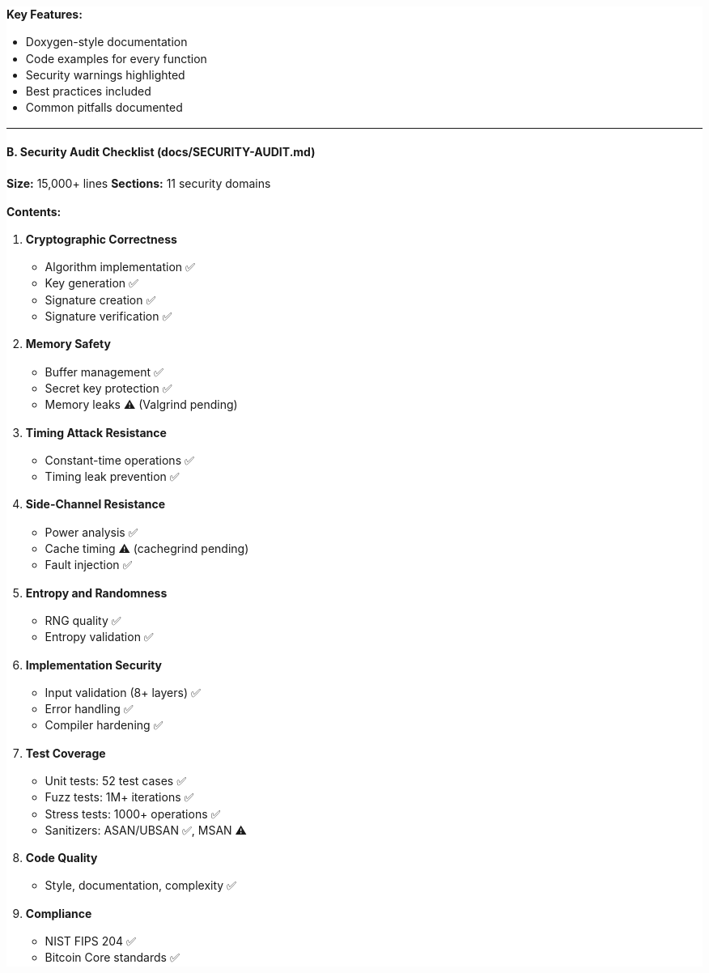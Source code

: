 **Key Features:**
- Doxygen-style documentation
- Code examples for every function
- Security warnings highlighted
- Best practices included
- Common pitfalls documented

---

#### B. Security Audit Checklist (docs/SECURITY-AUDIT.md)

**Size:** 15,000+ lines
**Sections:** 11 security domains

**Contents:**
1. **Cryptographic Correctness**
   - Algorithm implementation ✅
   - Key generation ✅
   - Signature creation ✅
   - Signature verification ✅

2. **Memory Safety**
   - Buffer management ✅
   - Secret key protection ✅
   - Memory leaks ⚠️ (Valgrind pending)

3. **Timing Attack Resistance**
   - Constant-time operations ✅
   - Timing leak prevention ✅

4. **Side-Channel Resistance**
   - Power analysis ✅
   - Cache timing ⚠️ (cachegrind pending)
   - Fault injection ✅

5. **Entropy and Randomness**
   - RNG quality ✅
   - Entropy validation ✅

6. **Implementation Security**
   - Input validation (8+ layers) ✅
   - Error handling ✅
   - Compiler hardening ✅

7. **Test Coverage**
   - Unit tests: 52 test cases ✅
   - Fuzz tests: 1M+ iterations ✅
   - Stress tests: 1000+ operations ✅
   - Sanitizers: ASAN/UBSAN ✅, MSAN ⚠️

8. **Code Quality**
   - Style, documentation, complexity ✅

9. **Compliance**
   - NIST FIPS 204 ✅
   - Bitcoin Core standards ✅
